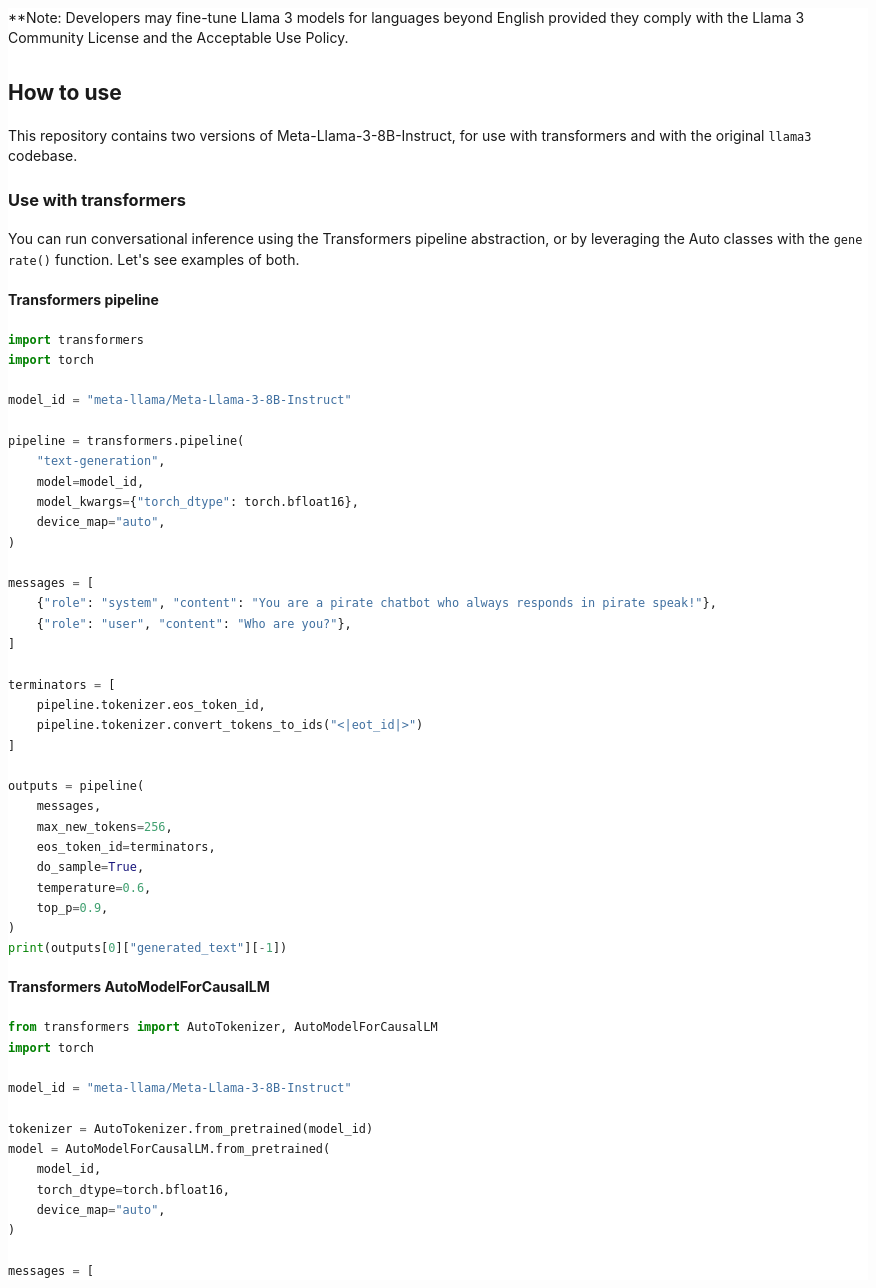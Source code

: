 **Note: Developers may fine-tune Llama 3 models for languages beyond English provided they comply with the Llama 3 Community License and the Acceptable Use Policy.

## How to use

This repository contains two versions of Meta-Llama-3-8B-Instruct, for use with transformers and with the original `llama3` codebase.

### Use with transformers

You can run conversational inference using the Transformers pipeline abstraction, or by leveraging the Auto classes with the `generate()` function. Let's see examples of both.

#### Transformers pipeline

```python
import transformers
import torch

model_id = "meta-llama/Meta-Llama-3-8B-Instruct"

pipeline = transformers.pipeline(
    "text-generation",
    model=model_id,
    model_kwargs={"torch_dtype": torch.bfloat16},
    device_map="auto",
)

messages = [
    {"role": "system", "content": "You are a pirate chatbot who always responds in pirate speak!"},
    {"role": "user", "content": "Who are you?"},
]

terminators = [
    pipeline.tokenizer.eos_token_id,
    pipeline.tokenizer.convert_tokens_to_ids("<|eot_id|>")
]

outputs = pipeline(
    messages,
    max_new_tokens=256,
    eos_token_id=terminators,
    do_sample=True,
    temperature=0.6,
    top_p=0.9,
)
print(outputs[0]["generated_text"][-1])
```

#### Transformers AutoModelForCausalLM

```python
from transformers import AutoTokenizer, AutoModelForCausalLM
import torch

model_id = "meta-llama/Meta-Llama-3-8B-Instruct"

tokenizer = AutoTokenizer.from_pretrained(model_id)
model = AutoModelForCausalLM.from_pretrained(
    model_id,
    torch_dtype=torch.bfloat16,
    device_map="auto",
)

messages = [
```